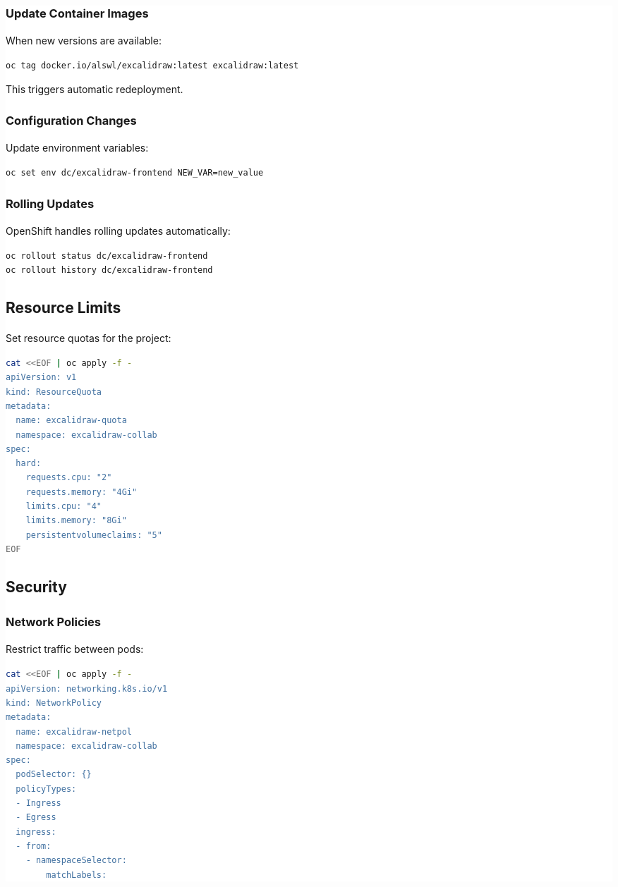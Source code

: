 ### Update Container Images

When new versions are available:
```bash
oc tag docker.io/alswl/excalidraw:latest excalidraw:latest
```

This triggers automatic redeployment.

### Configuration Changes

Update environment variables:
```bash
oc set env dc/excalidraw-frontend NEW_VAR=new_value
```

### Rolling Updates

OpenShift handles rolling updates automatically:
```bash
oc rollout status dc/excalidraw-frontend
oc rollout history dc/excalidraw-frontend
```

## Resource Limits

Set resource quotas for the project:
```bash
cat <<EOF | oc apply -f -
apiVersion: v1
kind: ResourceQuota
metadata:
  name: excalidraw-quota
  namespace: excalidraw-collab
spec:
  hard:
    requests.cpu: "2"
    requests.memory: "4Gi"
    limits.cpu: "4" 
    limits.memory: "8Gi"
    persistentvolumeclaims: "5"
EOF
```

## Security

### Network Policies

Restrict traffic between pods:
```bash
cat <<EOF | oc apply -f -
apiVersion: networking.k8s.io/v1
kind: NetworkPolicy
metadata:
  name: excalidraw-netpol
  namespace: excalidraw-collab
spec:
  podSelector: {}
  policyTypes:
  - Ingress
  - Egress
  ingress:
  - from:
    - namespaceSelector:
        matchLabels:
```